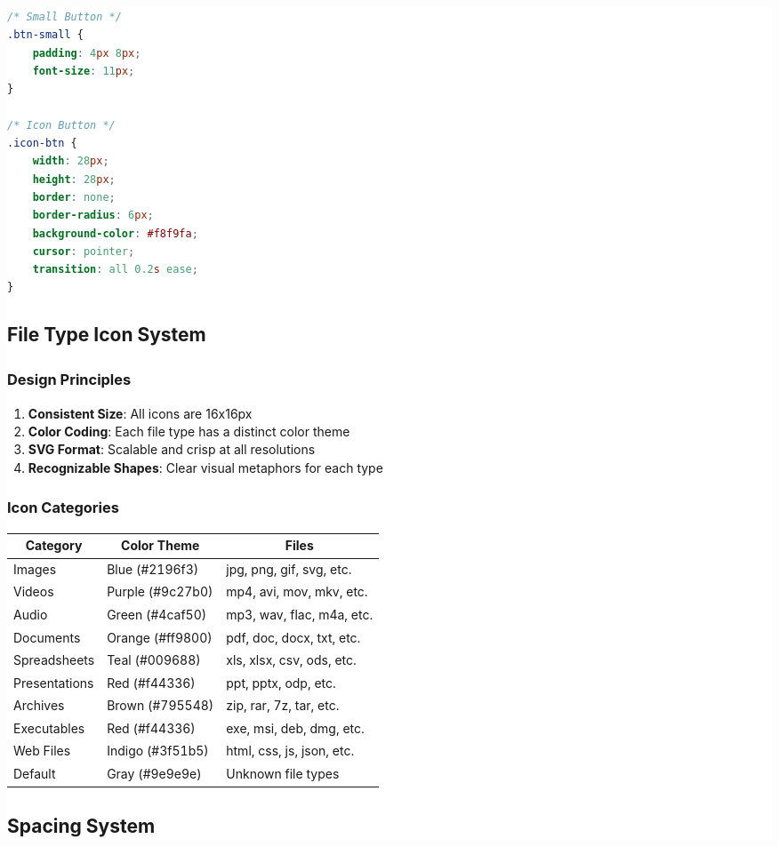```css
/* Small Button */
.btn-small {
    padding: 4px 8px;
    font-size: 11px;
}

/* Icon Button */
.icon-btn {
    width: 28px;
    height: 28px;
    border: none;
    border-radius: 6px;
    background-color: #f8f9fa;
    cursor: pointer;
    transition: all 0.2s ease;
}
```

## File Type Icon System

### Design Principles

1. **Consistent Size**: All icons are 16x16px
2. **Color Coding**: Each file type has a distinct color theme
3. **SVG Format**: Scalable and crisp at all resolutions
4. **Recognizable Shapes**: Clear visual metaphors for each type

### Icon Categories

| Category | Color Theme | Files |
|----------|-------------|--------|
| Images | Blue (#2196f3) | jpg, png, gif, svg, etc. |
| Videos | Purple (#9c27b0) | mp4, avi, mov, mkv, etc. |
| Audio | Green (#4caf50) | mp3, wav, flac, m4a, etc. |
| Documents | Orange (#ff9800) | pdf, doc, docx, txt, etc. |
| Spreadsheets | Teal (#009688) | xls, xlsx, csv, ods, etc. |
| Presentations | Red (#f44336) | ppt, pptx, odp, etc. |
| Archives | Brown (#795548) | zip, rar, 7z, tar, etc. |
| Executables | Red (#f44336) | exe, msi, deb, dmg, etc. |
| Web Files | Indigo (#3f51b5) | html, css, js, json, etc. |
| Default | Gray (#9e9e9e) | Unknown file types |

## Spacing System
